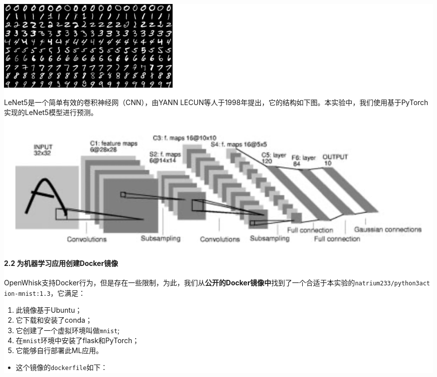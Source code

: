 <img src="./img/image-20220108164940668.png" alt="image-20220108164940668" style="zoom: 33%;" />

LeNet5是一个简单有效的卷积神经网（CNN），由YANN LECUN等人于1998年提出，它的结构如下图。本实验中，我们使用基于PyTorch实现的LeNet5模型进行预测。

![image-20220108165806242](./img/image-20220108165806242.png)

#### 2.2 为机器学习应用创建Docker镜像

OpenWhisk支持Docker行为，但是存在一些限制，为此，我们从**公开的Docker镜像中**找到了一个合适于本实验的`natrium233/python3action-mnist:1.3`，它满足：

1. 此镜像基于Ubuntu；
2. 它下载和安装了conda；
3. 它创建了一个虚拟环境叫做`mnist`;
4. 在`mnist`环境中安装了flask和PyTorch；
5. 它能够自行部署此ML应用。

- 这个镜像的`dockerfile`如下：
